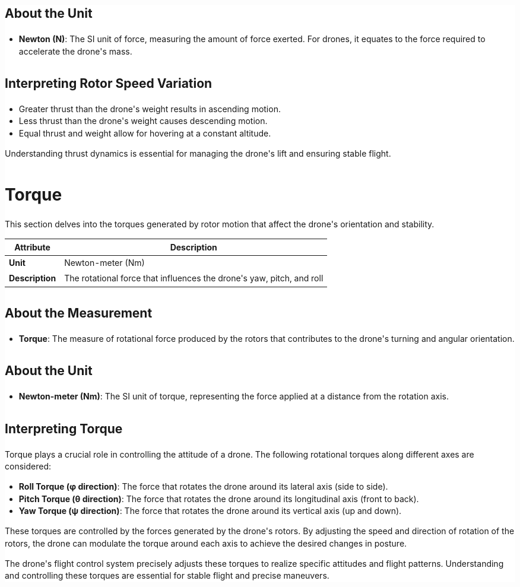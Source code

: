 ## About the Unit
- **Newton (N)**: The SI unit of force, measuring the amount of force exerted. For drones, it equates to the force required to accelerate the drone's mass.

## Interpreting Rotor Speed Variation
- Greater thrust than the drone's weight results in ascending motion.
- Less thrust than the drone's weight causes descending motion.
- Equal thrust and weight allow for hovering at a constant altitude.

Understanding thrust dynamics is essential for managing the drone's lift and ensuring stable flight.

# Torque

This section delves into the torques generated by rotor motion that affect the drone's orientation and stability.

| Attribute   | Description |
|-------------|-------------|
| **Unit**    | Newton-meter (Nm) |
| **Description** | The rotational force that influences the drone's yaw, pitch, and roll |

## About the Measurement

- **Torque**: The measure of rotational force produced by the rotors that contributes to the drone's turning and angular orientation.


## About the Unit
- **Newton-meter (Nm)**: The SI unit of torque, representing the force applied at a distance from the rotation axis.


## Interpreting Torque

Torque plays a crucial role in controlling the attitude of a drone. The following rotational torques along different axes are considered:

* **Roll Torque (φ direction)**: The force that rotates the drone around its lateral axis (side to side).
* **Pitch Torque (θ direction)**: The force that rotates the drone around its longitudinal axis (front to back).
* **Yaw Torque (ψ direction)**: The force that rotates the drone around its vertical axis (up and down).

These torques are controlled by the forces generated by the drone's rotors. By adjusting the speed and direction of rotation of the rotors, the drone can modulate the torque around each axis to achieve the desired changes in posture.

The drone's flight control system precisely adjusts these torques to realize specific attitudes and flight patterns. Understanding and controlling these torques are essential for stable flight and precise maneuvers.
